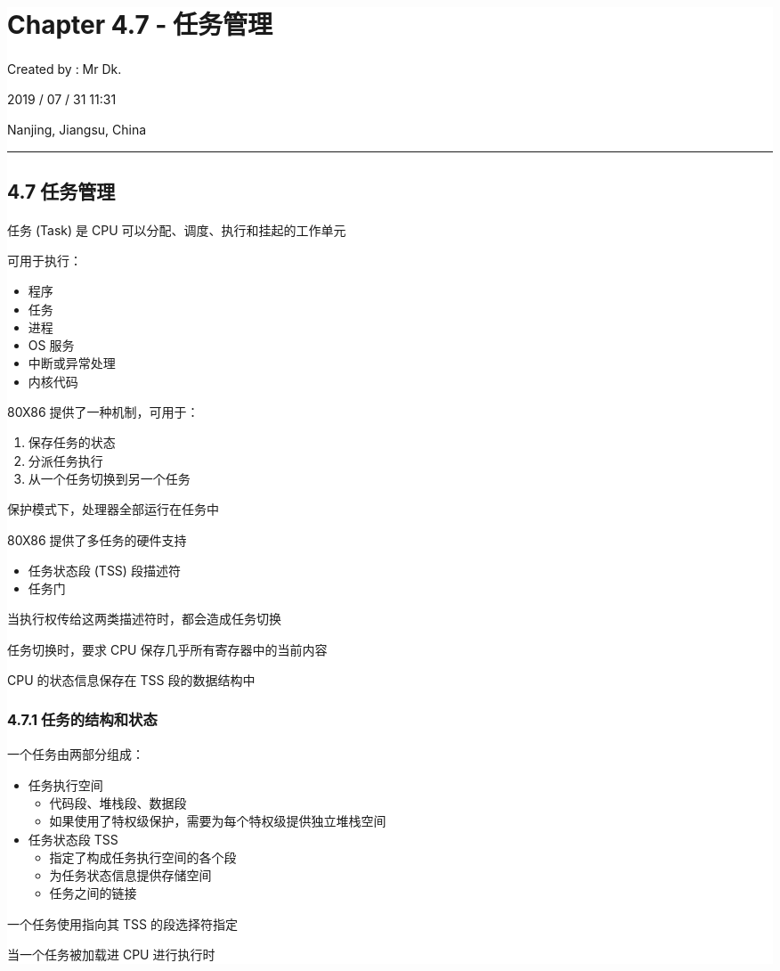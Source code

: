 # Chapter 4.7 - 任务管理

Created by : Mr Dk.

2019 / 07 / 31 11:31

Nanjing, Jiangsu, China

---

## 4.7 任务管理

任务 (Task) 是 CPU 可以分配、调度、执行和挂起的工作单元

可用于执行：

* 程序
* 任务
* 进程
* OS 服务
* 中断或异常处理
* 内核代码

80X86 提供了一种机制，可用于：

1. 保存任务的状态
2. 分派任务执行
3. 从一个任务切换到另一个任务

保护模式下，处理器全部运行在任务中

80X86 提供了多任务的硬件支持

* 任务状态段 (TSS) 段描述符
* 任务门

当执行权传给这两类描述符时，都会造成任务切换

任务切换时，要求 CPU 保存几乎所有寄存器中的当前内容

CPU 的状态信息保存在 TSS 段的数据结构中

### 4.7.1 任务的结构和状态

一个任务由两部分组成：

* 任务执行空间
  * 代码段、堆栈段、数据段
  * 如果使用了特权级保护，需要为每个特权级提供独立堆栈空间
* 任务状态段 TSS
  * 指定了构成任务执行空间的各个段
  * 为任务状态信息提供存储空间
  * 任务之间的链接

一个任务使用指向其 TSS 的段选择符指定

当一个任务被加载进 CPU 进行执行时
